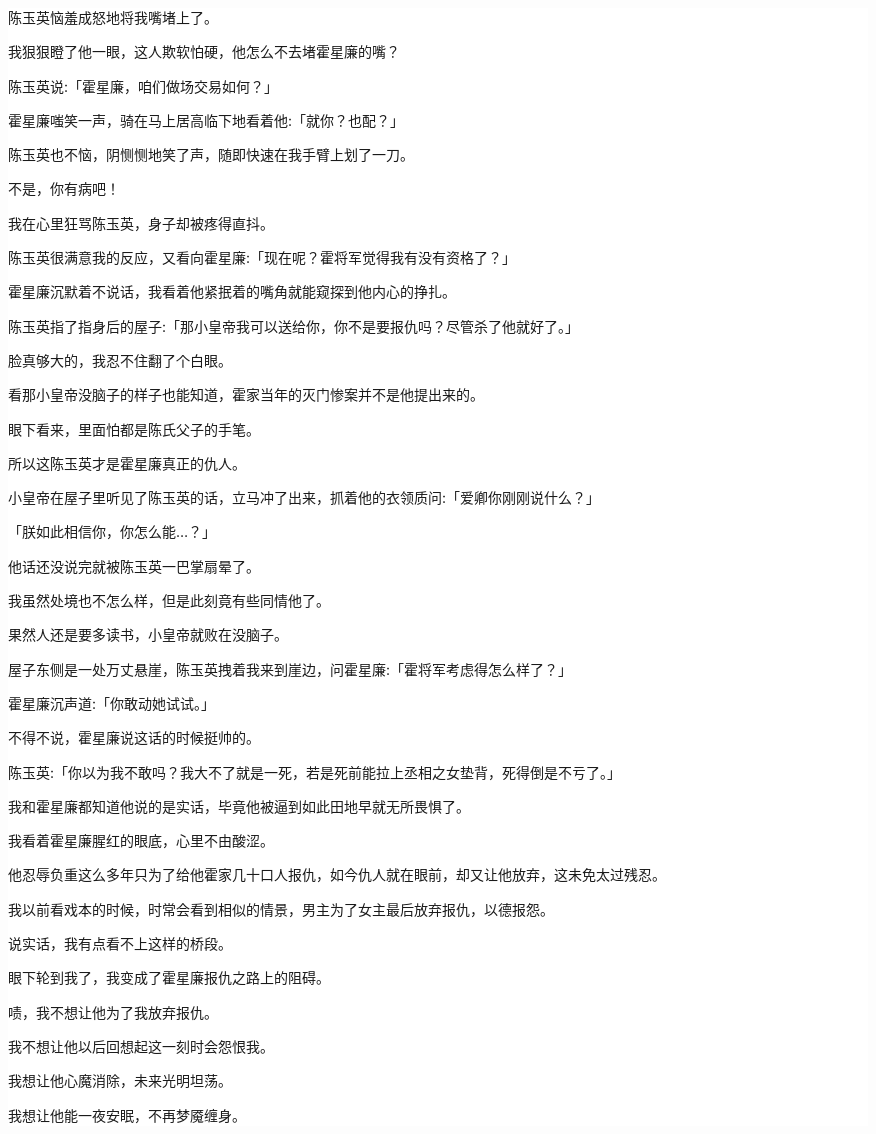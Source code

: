 陈玉英恼羞成怒地将我嘴堵上了。

我狠狠瞪了他一眼，这人欺软怕硬，他怎么不去堵霍星廉的嘴？

陈玉英说:「霍星廉，咱们做场交易如何？」

霍星廉嗤笑一声，骑在马上居高临下地看着他:「就你？也配？」

陈玉英也不恼，阴恻恻地笑了声，随即快速在我手臂上划了一刀。

不是，你有病吧！

我在心里狂骂陈玉英，身子却被疼得直抖。

陈玉英很满意我的反应，又看向霍星廉:「现在呢？霍将军觉得我有没有资格了？」

霍星廉沉默着不说话，我看着他紧抿着的嘴角就能窥探到他内心的挣扎。

陈玉英指了指身后的屋子:「那小皇帝我可以送给你，你不是要报仇吗？尽管杀了他就好了。」

脸真够大的，我忍不住翻了个白眼。

看那小皇帝没脑子的样子也能知道，霍家当年的灭门惨案并不是他提出来的。

眼下看来，里面怕都是陈氏父子的手笔。

所以这陈玉英才是霍星廉真正的仇人。

小皇帝在屋子里听见了陈玉英的话，立马冲了出来，抓着他的衣领质问:「爱卿你刚刚说什么？」

「朕如此相信你，你怎么能…？」

他话还没说完就被陈玉英一巴掌扇晕了。

我虽然处境也不怎么样，但是此刻竟有些同情他了。

果然人还是要多读书，小皇帝就败在没脑子。

屋子东侧是一处万丈悬崖，陈玉英拽着我来到崖边，问霍星廉:「霍将军考虑得怎么样了？」

霍星廉沉声道:「你敢动她试试。」

不得不说，霍星廉说这话的时候挺帅的。

陈玉英:「你以为我不敢吗？我大不了就是一死，若是死前能拉上丞相之女垫背，死得倒是不亏了。」

我和霍星廉都知道他说的是实话，毕竟他被逼到如此田地早就无所畏惧了。

我看着霍星廉腥红的眼底，心里不由酸涩。

他忍辱负重这么多年只为了给他霍家几十口人报仇，如今仇人就在眼前，却又让他放弃，这未免太过残忍。

我以前看戏本的时候，时常会看到相似的情景，男主为了女主最后放弃报仇，以德报怨。

说实话，我有点看不上这样的桥段。

眼下轮到我了，我变成了霍星廉报仇之路上的阻碍。

啧，我不想让他为了我放弃报仇。

我不想让他以后回想起这一刻时会怨恨我。

我想让他心魔消除，未来光明坦荡。

我想让他能一夜安眠，不再梦魇缠身。
